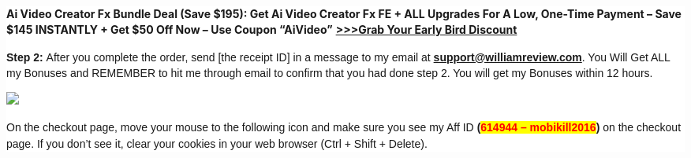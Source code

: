 <p><strong>Ai Video Creator Fx Bundle Deal (Save $195): Get Ai Video Creator Fx FE + ALL Upgrades For A Low, One-Time Payment – Save $145 INSTANTLY + Get $50 Off Now – Use Coupon “<b>AiVideo</b>”</strong>
<a href="https://jvz1.com/c/672499/408210/"><strong>&gt;&gt;&gt;Grab Your Early Bird Discount</strong></a>

<span style="font-family: helvetica, arial, sans-serif;"><strong>Step 2:</strong> After you complete the order, send [the receipt ID] in a message to my email at <span style="color: #ff0000;"><strong>support@williamreview.com</strong></span>. You Will Get ALL my Bonuses and REMEMBER to hit me through email to confirm that you had done step 2. You will get my Bonuses within 12 hours.</span>

<a href="https://warriorplus.com/o2/a/lbrn1wl/0/w"><span style="font-family: helvetica, arial, sans-serif;"><img class="aligncenter loaded" src="https://i.imgur.com/Vl6o2Gc.png" data-lazy="true" /></span></a>

<span style="font-family: helvetica, arial, sans-serif;">On the checkout page, move your mouse to the following icon and make sure you see my Aff ID <strong>(<mark><span style="color: #ff0000;">614944 – mobikill2016</span></mark>)</strong> on the checkout page. If you don’t see it, clear your cookies in your web browser (Ctrl + Shift + Delete).</span>

</div>
</div>
</div>
